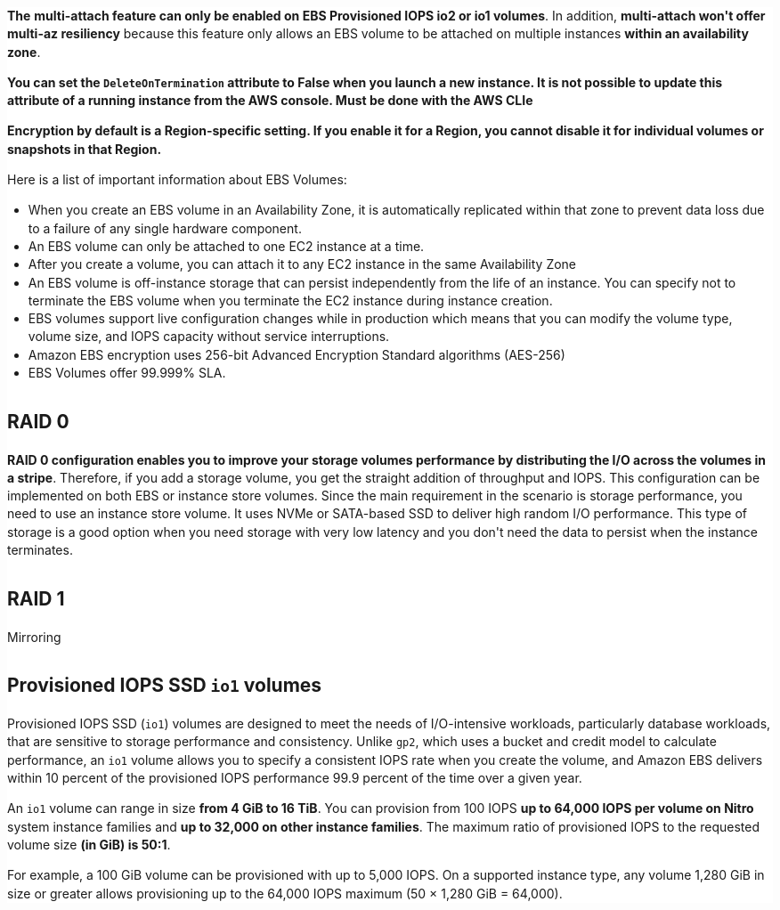 **The** **multi-attach feature can only be enabled on EBS Provisioned IOPS io2 or io1 volumes**. In addition, **multi-attach won't offer multi-az resiliency** because this feature only allows an EBS volume to be attached on multiple instances **within an availability zone**.

**You can set the `DeleteOnTermination` attribute to False when you launch a new instance. It is not possible to update this attribute of a running instance from the AWS console. Must be done with the AWS CLIe**

**Encryption by default is a Region-specific setting. If you enable it for a Region, you cannot disable it for individual volumes or snapshots in that Region.**

Here is a list of important information about EBS Volumes:

- When you create an EBS volume in an Availability Zone, it is automatically replicated within that zone to prevent data loss due to a failure of any single hardware component.
- An EBS volume can only be attached to one EC2 instance at a time.
- After you create a volume, you can attach it to any EC2 instance in the same Availability Zone
- An EBS volume is off-instance storage that can persist independently from the life of an instance. You can specify not to terminate the EBS volume when you terminate the EC2 instance during instance creation.
- EBS volumes support live configuration changes while in production which means that you can modify the volume type, volume size, and IOPS capacity without service interruptions.
- Amazon EBS encryption uses 256-bit Advanced Encryption Standard algorithms (AES-256)
- EBS Volumes offer 99.999% SLA.

## RAID 0

**RAID 0 configuration enables you to improve your storage volumes performance by distributing the I/O across the volumes in a stripe**. Therefore, if you add a storage volume, you get the straight addition of throughput and IOPS. This configuration can be implemented on both EBS or instance store volumes. Since the main requirement in the scenario is storage performance, you need to use an instance store volume. It uses NVMe or SATA-based SSD to deliver high random I/O performance. This type of storage is a good option when you need storage with very low latency and you don't need the data to persist when the instance terminates.

## RAID 1

Mirroring

## Provisioned IOPS SSD `io1` volumes

Provisioned IOPS SSD (`io1`) volumes are designed to meet the needs of I/O-intensive workloads, particularly database workloads, that are sensitive to storage performance and consistency. Unlike `gp2`, which uses a bucket and credit model to calculate performance, an `io1` volume allows you to specify a consistent IOPS rate when you create the volume, and Amazon EBS delivers within 10 percent of the provisioned IOPS performance 99.9 percent of the time over a given year.

An `io1` volume can range in size **from 4 GiB to 16 TiB**. You can provision from 100 IOPS **up to 64,000 IOPS per volume on Nitro** system instance families and **up to 32,000 on other instance families**. The maximum ratio of provisioned IOPS to the requested volume size **(in GiB) is 50:1**.

For example, a 100 GiB volume can be provisioned with up to 5,000 IOPS. On a supported instance type, any volume 1,280 GiB in size or greater allows provisioning up to the 64,000 IOPS maximum (50 × 1,280 GiB = 64,000).
